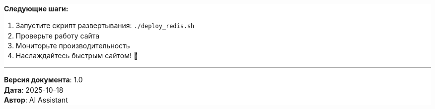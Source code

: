 **Следующие шаги:**
1. Запустите скрипт развертывания: `./deploy_redis.sh`
2. Проверьте работу сайта
3. Мониторьте производительность
4. Наслаждайтесь быстрым сайтом! 🎉

---

**Версия документа**: 1.0  
**Дата**: 2025-10-18  
**Автор**: AI Assistant

